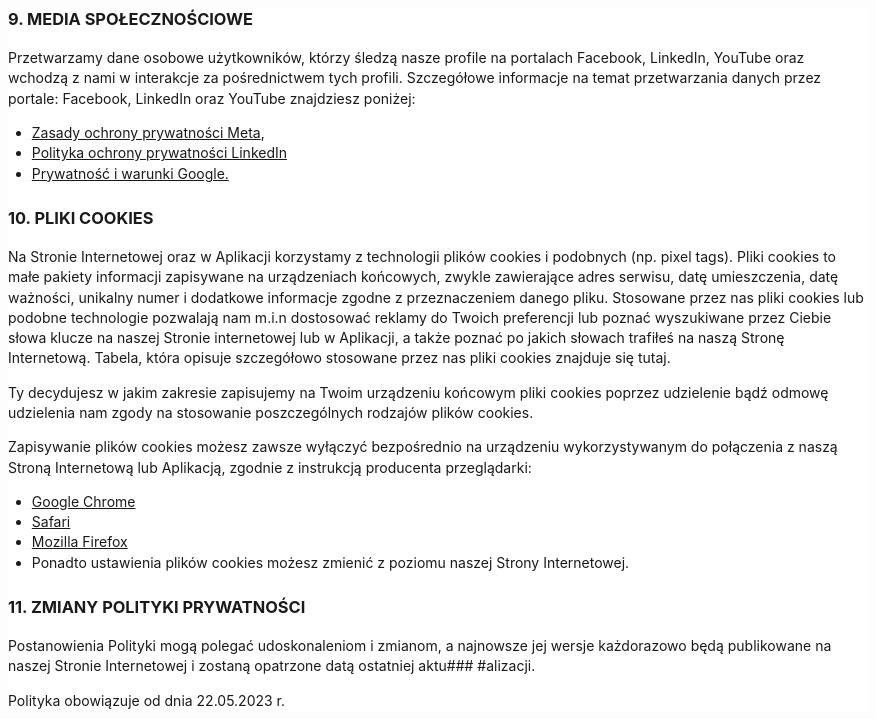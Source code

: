 ### 9. MEDIA SPOŁECZNOŚCIOWE

Przetwarzamy dane osobowe użytkowników, którzy śledzą nasze profile na portalach Facebook, LinkedIn, YouTube oraz wchodzą z nami w interakcje za pośrednictwem tych profili. Szczegółowe informacje na temat przetwarzania danych przez portale: Facebook, LinkedIn oraz YouTube znajdziesz poniżej:

- [Zasady ochrony prywatności Meta](https://www.facebook.com/privacy/policy/?entry_point=data_policy_redirect&entry=0),
- [Polityka ochrony prywatności LinkedIn](https://pl.linkedin.com/legal/privacy-policy)
- [Prywatność i warunki Google.](https://policies.google.com/privacy?hl=pl)

### 10. PLIKI COOKIES

Na Stronie Internetowej oraz w Aplikacji korzystamy z technologii plików cookies i podobnych (np. pixel tags). Pliki cookies to małe pakiety informacji zapisywane na urządzeniach końcowych, zwykle zawierające adres serwisu, datę umieszczenia, datę ważności, unikalny numer i dodatkowe informacje zgodne z przeznaczeniem danego pliku. Stosowane przez nas pliki cookies lub podobne technologie pozwalają nam m.i.n dostosować reklamy do Twoich preferencji lub poznać wyszukiwane przez Ciebie słowa klucze na naszej Stronie internetowej lub w Aplikacji, a także poznać po jakich słowach trafiłeś na naszą Stronę Internetową. Tabela, która opisuje szczegółowo stosowane przez nas pliki cookies znajduje się tutaj.

Ty decydujesz w jakim zakresie zapisujemy na Twoim urządzeniu końcowym pliki cookies poprzez udzielenie bądź odmowę udzielenia nam zgody na stosowanie poszczególnych rodzajów plików cookies.

Zapisywanie plików cookies możesz zawsze wyłączyć bezpośrednio na urządzeniu wykorzystywanym do połączenia z naszą Stroną Internetową lub Aplikacją, zgodnie z instrukcją producenta przeglądarki:

- [Google Chrome](https://support.google.com/chrome/answer/95647)
- [Safari](https://support.apple.com/pl-pl/guide/safari/sfri11471/mac)
- [Mozilla Firefox](https://support.mozilla.org/pl/kb/ciasteczka)
- Ponadto ustawienia plików cookies możesz zmienić z poziomu naszej Strony Internetowej.

### 11. ZMIANY POLITYKI PRYWATNOŚCI

Postanowienia Polityki mogą polegać udoskonaleniom i zmianom, a najnowsze jej wersje każdorazowo będą publikowane na naszej Stronie Internetowej i zostaną opatrzone datą ostatniej aktu### #alizacji.

Polityka obowiązuje od dnia 22.05.2023 r.
